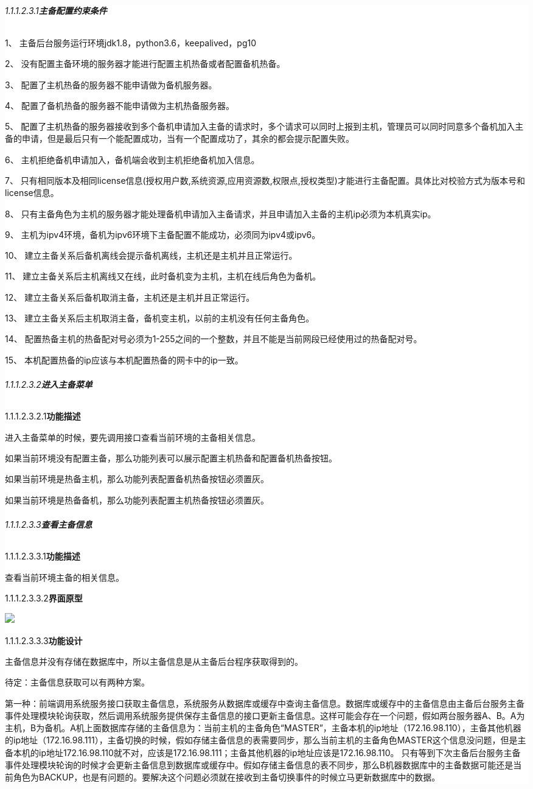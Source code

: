 ###### 1.1.1.2.3.1**主备配置约束条件**

1、 主备后台服务运行环境jdk1.8，python3.6，keepalived，pg10

2、 没有配置主备环境的服务器才能进行配置主机热备或者配置备机热备。

3、 配置了主机热备的服务器不能申请做为备机服务器。

4、 配置了备机热备的服务器不能申请做为主机热备服务器。

5、 配置了主机热备的服务器接收到多个备机申请加入主备的请求时，多个请求可以同时上报到主机，管理员可以同时同意多个备机加入主备的申请，但是最后只有一个能配置成功，当有一个配置成功了，其余的都会提示配置失败。

6、 主机拒绝备机申请加入，备机端会收到主机拒绝备机加入信息。

7、 只有相同版本及相同license信息(授权用户数,系统资源,应用资源数,权限点,授权类型)才能进行主备配置。具体比对校验方式为版本号和license信息。

8、 只有主备角色为主机的服务器才能处理备机申请加入主备请求，并且申请加入主备的主机ip必须为本机真实ip。

9、 主机为ipv4环境，备机为ipv6环境下主备配置不能成功，必须同为ipv4或ipv6。

10、 建立主备关系后备机离线会提示备机离线，主机还是主机并且正常运行。

11、 建立主备关系后主机离线又在线，此时备机变为主机，主机在线后角色为备机。

12、 建立主备关系后备机取消主备，主机还是主机并且正常运行。

13、 建立主备关系后主机取消主备，备机变主机，以前的主机没有任何主备角色。

14、 配置热备主机的热备配对号必须为1-255之间的一个整数，并且不能是当前网段已经使用过的热备配对号。

15、 本机配置热备的ip应该与本机配置热备的网卡中的ip一致。

###### 1.1.1.2.3.2**进入主备菜单**

1.1.1.2.3.2.1**功能描述**

进入主备菜单的时候，要先调用接口查看当前环境的主备相关信息。

如果当前环境没有配置主备，那么功能列表可以展示配置主机热备和配置备机热备按钮。

如果当前环境是热备主机，那么功能列表配置备机热备按钮必须置灰。

如果当前环境是热备备机，那么功能列表配置主机热备按钮必须置灰。

###### 1.1.1.2.3.3**查看主备信息**

1.1.1.2.3.3.1**功能描述**

查看当前环境主备的相关信息。

1.1.1.2.3.3.2**界面原型**

![](file:////private/var/folders/rl/gchkw9l93p149mmyj8t07w280000gn/T/com.kingsoft.wpsoffice.mac.global/wps-xiaoluo/ksohtml//wps71.jpg) 

1.1.1.2.3.3.3**功能设计**

主备信息并没有存储在数据库中，所以主备信息是从主备后台程序获取得到的。

待定：主备信息获取可以有两种方案。

第一种：前端调用系统服务接口获取主备信息，系统服务从数据库或缓存中查询主备信息。数据库或缓存中的主备信息由主备后台服务主备事件处理模块轮询获取，然后调用系统服务提供保存主备信息的接口更新主备信息。这样可能会存在一个问题，假如两台服务器A、B。A为主机，B为备机。A机上面数据库存储的主备信息为：当前主机的主备角色“MASTER”，主备本机的ip地址（172.16.98.110），主备其他机器的ip地址（172.16.98.111），主备切换的时候，假如存储主备信息的表需要同步，那么当前主机的主备角色MASTER这个信息没问题，但是主备本机的ip地址172.16.98.110就不对，应该是172.16.98.111；主备其他机器的ip地址应该是172.16.98.110。 只有等到下次主备后台服务主备事件处理模块轮询的时候才会更新主备信息到数据库或缓存中。假如存储主备信息的表不同步，那么B机器数据库中的主备数据可能还是当前角色为BACKUP，也是有问题的。要解决这个问题必须就在接收到主备切换事件的时候立马更新数据库中的数据。
